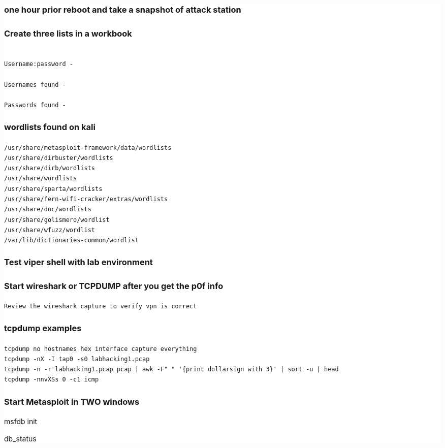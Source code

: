 ### one hour prior reboot and take a snapshot of attack station

### Create three lists in a workbook

```

Username:password -

Usernames found -

Passwords found -

```

### wordlists found on kali

```
/usr/share/metasploit-framework/data/wordlists
/usr/share/dirbuster/wordlists
/usr/share/dirb/wordlists
/usr/share/wordlists
/usr/share/sparta/wordlists
/usr/share/fern-wifi-cracker/extras/wordlists
/usr/share/doc/wordlists
/usr/share/golismero/wordlist
/usr/share/wfuzz/wordlist
/var/lib/dictionaries-common/wordlist

```

### Test viper shell with lab environment

### Start wireshark or TCPDUMP after you get the p0f info


```
Review the wireshark capture to verify vpn is correct
```
### tcpdump examples

```
tcpdump no hostnames hex interface capture everything
tcpdump -nX -I tap0 -s0 labhacking1.pcap
tcpdump -n -r labhacking1.pcap pcap | awk -F" " '{print dollarsign with 3}' | sort -u | head
tcpdump -nnvXSs 0 -c1 icmp

```
### Start Metasploit in TWO windows

msfdb init

db_status
